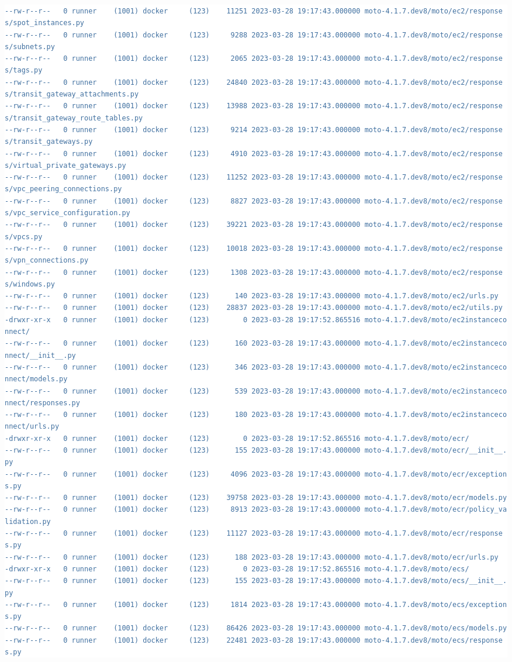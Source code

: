 ```diff
--rw-r--r--   0 runner    (1001) docker     (123)    11251 2023-03-28 19:17:43.000000 moto-4.1.7.dev8/moto/ec2/responses/spot_instances.py
--rw-r--r--   0 runner    (1001) docker     (123)     9288 2023-03-28 19:17:43.000000 moto-4.1.7.dev8/moto/ec2/responses/subnets.py
--rw-r--r--   0 runner    (1001) docker     (123)     2065 2023-03-28 19:17:43.000000 moto-4.1.7.dev8/moto/ec2/responses/tags.py
--rw-r--r--   0 runner    (1001) docker     (123)    24840 2023-03-28 19:17:43.000000 moto-4.1.7.dev8/moto/ec2/responses/transit_gateway_attachments.py
--rw-r--r--   0 runner    (1001) docker     (123)    13988 2023-03-28 19:17:43.000000 moto-4.1.7.dev8/moto/ec2/responses/transit_gateway_route_tables.py
--rw-r--r--   0 runner    (1001) docker     (123)     9214 2023-03-28 19:17:43.000000 moto-4.1.7.dev8/moto/ec2/responses/transit_gateways.py
--rw-r--r--   0 runner    (1001) docker     (123)     4910 2023-03-28 19:17:43.000000 moto-4.1.7.dev8/moto/ec2/responses/virtual_private_gateways.py
--rw-r--r--   0 runner    (1001) docker     (123)    11252 2023-03-28 19:17:43.000000 moto-4.1.7.dev8/moto/ec2/responses/vpc_peering_connections.py
--rw-r--r--   0 runner    (1001) docker     (123)     8827 2023-03-28 19:17:43.000000 moto-4.1.7.dev8/moto/ec2/responses/vpc_service_configuration.py
--rw-r--r--   0 runner    (1001) docker     (123)    39221 2023-03-28 19:17:43.000000 moto-4.1.7.dev8/moto/ec2/responses/vpcs.py
--rw-r--r--   0 runner    (1001) docker     (123)    10018 2023-03-28 19:17:43.000000 moto-4.1.7.dev8/moto/ec2/responses/vpn_connections.py
--rw-r--r--   0 runner    (1001) docker     (123)     1308 2023-03-28 19:17:43.000000 moto-4.1.7.dev8/moto/ec2/responses/windows.py
--rw-r--r--   0 runner    (1001) docker     (123)      140 2023-03-28 19:17:43.000000 moto-4.1.7.dev8/moto/ec2/urls.py
--rw-r--r--   0 runner    (1001) docker     (123)    28837 2023-03-28 19:17:43.000000 moto-4.1.7.dev8/moto/ec2/utils.py
-drwxr-xr-x   0 runner    (1001) docker     (123)        0 2023-03-28 19:17:52.865516 moto-4.1.7.dev8/moto/ec2instanceconnect/
--rw-r--r--   0 runner    (1001) docker     (123)      160 2023-03-28 19:17:43.000000 moto-4.1.7.dev8/moto/ec2instanceconnect/__init__.py
--rw-r--r--   0 runner    (1001) docker     (123)      346 2023-03-28 19:17:43.000000 moto-4.1.7.dev8/moto/ec2instanceconnect/models.py
--rw-r--r--   0 runner    (1001) docker     (123)      539 2023-03-28 19:17:43.000000 moto-4.1.7.dev8/moto/ec2instanceconnect/responses.py
--rw-r--r--   0 runner    (1001) docker     (123)      180 2023-03-28 19:17:43.000000 moto-4.1.7.dev8/moto/ec2instanceconnect/urls.py
-drwxr-xr-x   0 runner    (1001) docker     (123)        0 2023-03-28 19:17:52.865516 moto-4.1.7.dev8/moto/ecr/
--rw-r--r--   0 runner    (1001) docker     (123)      155 2023-03-28 19:17:43.000000 moto-4.1.7.dev8/moto/ecr/__init__.py
--rw-r--r--   0 runner    (1001) docker     (123)     4096 2023-03-28 19:17:43.000000 moto-4.1.7.dev8/moto/ecr/exceptions.py
--rw-r--r--   0 runner    (1001) docker     (123)    39758 2023-03-28 19:17:43.000000 moto-4.1.7.dev8/moto/ecr/models.py
--rw-r--r--   0 runner    (1001) docker     (123)     8913 2023-03-28 19:17:43.000000 moto-4.1.7.dev8/moto/ecr/policy_validation.py
--rw-r--r--   0 runner    (1001) docker     (123)    11127 2023-03-28 19:17:43.000000 moto-4.1.7.dev8/moto/ecr/responses.py
--rw-r--r--   0 runner    (1001) docker     (123)      188 2023-03-28 19:17:43.000000 moto-4.1.7.dev8/moto/ecr/urls.py
-drwxr-xr-x   0 runner    (1001) docker     (123)        0 2023-03-28 19:17:52.865516 moto-4.1.7.dev8/moto/ecs/
--rw-r--r--   0 runner    (1001) docker     (123)      155 2023-03-28 19:17:43.000000 moto-4.1.7.dev8/moto/ecs/__init__.py
--rw-r--r--   0 runner    (1001) docker     (123)     1814 2023-03-28 19:17:43.000000 moto-4.1.7.dev8/moto/ecs/exceptions.py
--rw-r--r--   0 runner    (1001) docker     (123)    86426 2023-03-28 19:17:43.000000 moto-4.1.7.dev8/moto/ecs/models.py
--rw-r--r--   0 runner    (1001) docker     (123)    22481 2023-03-28 19:17:43.000000 moto-4.1.7.dev8/moto/ecs/responses.py
```